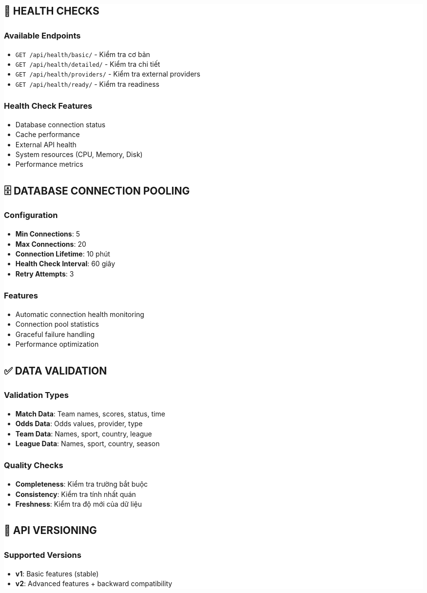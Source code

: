 ## 🏥 **HEALTH CHECKS**

### **Available Endpoints**
- `GET /api/health/basic/` - Kiểm tra cơ bản
- `GET /api/health/detailed/` - Kiểm tra chi tiết
- `GET /api/health/providers/` - Kiểm tra external providers
- `GET /api/health/ready/` - Kiểm tra readiness

### **Health Check Features**
- Database connection status
- Cache performance
- External API health
- System resources (CPU, Memory, Disk)
- Performance metrics

## 🗄️ **DATABASE CONNECTION POOLING**

### **Configuration**
- **Min Connections**: 5
- **Max Connections**: 20
- **Connection Lifetime**: 10 phút
- **Health Check Interval**: 60 giây
- **Retry Attempts**: 3

### **Features**
- Automatic connection health monitoring
- Connection pool statistics
- Graceful failure handling
- Performance optimization

## ✅ **DATA VALIDATION**

### **Validation Types**
- **Match Data**: Team names, scores, status, time
- **Odds Data**: Odds values, provider, type
- **Team Data**: Names, sport, country, league
- **League Data**: Names, sport, country, season

### **Quality Checks**
- **Completeness**: Kiểm tra trường bắt buộc
- **Consistency**: Kiểm tra tính nhất quán
- **Freshness**: Kiểm tra độ mới của dữ liệu

## 🔄 **API VERSIONING**

### **Supported Versions**
- **v1**: Basic features (stable)
- **v2**: Advanced features + backward compatibility
